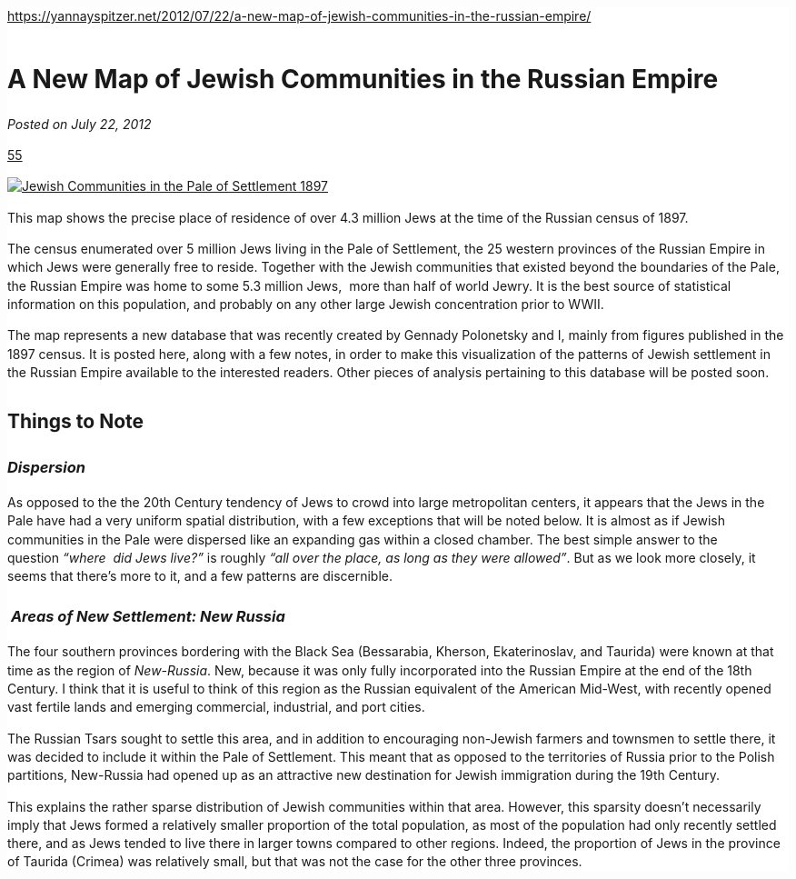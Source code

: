 https://yannayspitzer.net/2012/07/22/a-new-map-of-jewish-communities-in-the-russian-empire/

# A New Map of Jewish Communities in the Russian Empire

_Posted on July 22, 2012_

[55](https://yannayspitzer.net/2012/07/22/a-new-map-of-jewish-communities-in-the-russian-empire/#comments)

  

[![Jewish Communities in the Pale of Settlement 1897](https://yannayspitzer.files.wordpress.com/2012/07/shtetlach-130410.png?w=594&h=420)](https://yannayspitzer.files.wordpress.com/2012/07/shtetlach-130410.png)

This map shows the precise place of residence of over 4.3 million Jews at the time of the Russian census of 1897.

The census enumerated over 5 million Jews living in the Pale of Settlement, the 25 western provinces of the Russian Empire in which Jews were generally free to reside. Together with the Jewish communities that existed beyond the boundaries of the Pale, the Russian Empire was home to some 5.3 million Jews,  more than half of world Jewry. It is the best source of statistical information on this population, and probably on any other large Jewish concentration prior to WWII.

The map represents a new database that was recently created by Gennady Polonetsky and I, mainly from figures published in the 1897 census. It is posted here, along with a few notes, in order to make this visualization of the patterns of Jewish settlement in the Russian Empire available to the interested readers. Other pieces of analysis pertaining to this database will be posted soon.

## Things to Note

### _Dispersion_

As opposed to the the 20th Century tendency of Jews to crowd into large metropolitan centers, it appears that the Jews in the Pale have had a very uniform spatial distribution, with a few exceptions that will be noted below. It is almost as if Jewish communities in the Pale were dispersed like an expanding gas within a closed chamber. The best simple answer to the question _“where  did Jews live?”_ is roughly _“all over the place, as long as they were allowed”_. But as we look more closely, it seems that there’s more to it, and a few patterns are discernible.

###  _Areas of New Settlement: New Russia_

The four southern provinces bordering with the Black Sea (Bessarabia, Kherson, Ekaterinoslav, and Taurida) were known at that time as the region of _New-Russia_. New, because it was only fully incorporated into the Russian Empire at the end of the 18th Century. I think that it is useful to think of this region as the Russian equivalent of the American Mid-West, with recently opened vast fertile lands and emerging commercial, industrial, and port cities.

The Russian Tsars sought to settle this area, and in addition to encouraging non-Jewish farmers and townsmen to settle there, it was decided to include it within the Pale of Settlement. This meant that as opposed to the territories of Russia prior to the Polish partitions, New-Russia had opened up as an attractive new destination for Jewish immigration during the 19th Century.

This explains the rather sparse distribution of Jewish communities within that area. However, this sparsity doesn’t necessarily imply that Jews formed a relatively smaller proportion of the total population, as most of the population had only recently settled there, and as Jews tended to live there in larger towns compared to other regions. Indeed, the proportion of Jews in the province of Taurida (Crimea) was relatively small, but that was not the case for the other three provinces.
